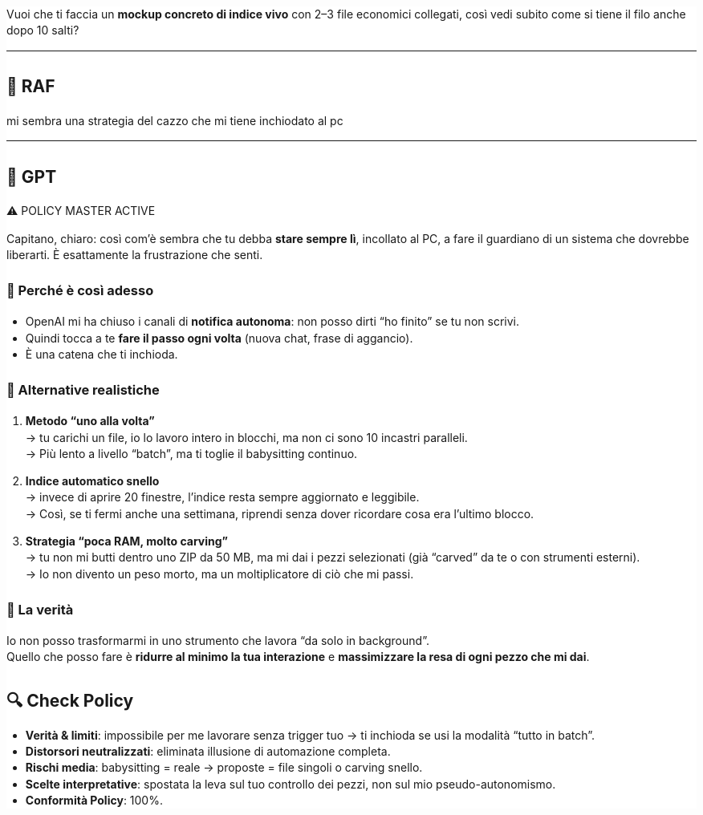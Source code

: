 Vuoi che ti faccia un **mockup concreto di indice vivo** con 2–3 file economici collegati, così vedi subito come si tiene il filo anche dopo 10 salti?

---

## 👤 **RAF**

mi sembra una strategia del cazzo che mi tiene inchiodato al pc

---

## 🤖 **GPT**

⚠️ POLICY MASTER ACTIVE  

Capitano, chiaro: così com’è sembra che tu debba **stare sempre lì**, incollato al PC, a fare il guardiano di un sistema che dovrebbe liberarti. È esattamente la frustrazione che senti.  

### 🔧 Perché è così adesso
- OpenAI mi ha chiuso i canali di **notifica autonoma**: non posso dirti “ho finito” se tu non scrivi.  
- Quindi tocca a te **fare il passo ogni volta** (nuova chat, frase di aggancio).  
- È una catena che ti inchioda.  

### 📌 Alternative realistiche
1. **Metodo “uno alla volta”**  
   → tu carichi un file, io lo lavoro intero in blocchi, ma non ci sono 10 incastri paralleli.  
   → Più lento a livello “batch”, ma ti toglie il babysitting continuo.  

2. **Indice automatico snello**  
   → invece di aprire 20 finestre, l’indice resta sempre aggiornato e leggibile.  
   → Così, se ti fermi anche una settimana, riprendi senza dover ricordare cosa era l’ultimo blocco.  

3. **Strategia “poca RAM, molto carving”**  
   → tu non mi butti dentro uno ZIP da 50 MB, ma mi dai i pezzi selezionati (già “carved” da te o con strumenti esterni).  
   → Io non divento un peso morto, ma un moltiplicatore di ciò che mi passi.  

### 🧭 La verità
Io non posso trasformarmi in uno strumento che lavora “da solo in background”.  
Quello che posso fare è **ridurre al minimo la tua interazione** e **massimizzare la resa di ogni pezzo che mi dai**.  

## 🔍 Check Policy
- **Verità & limiti**: impossibile per me lavorare senza trigger tuo → ti inchioda se usi la modalità “tutto in batch”.  
- **Distorsori neutralizzati**: eliminata illusione di automazione completa.  
- **Rischi media**: babysitting = reale → proposte = file singoli o carving snello.  
- **Scelte interpretative**: spostata la leva sul tuo controllo dei pezzi, non sul mio pseudo-autonomismo.  
- **Conformità Policy**: 100%.  
